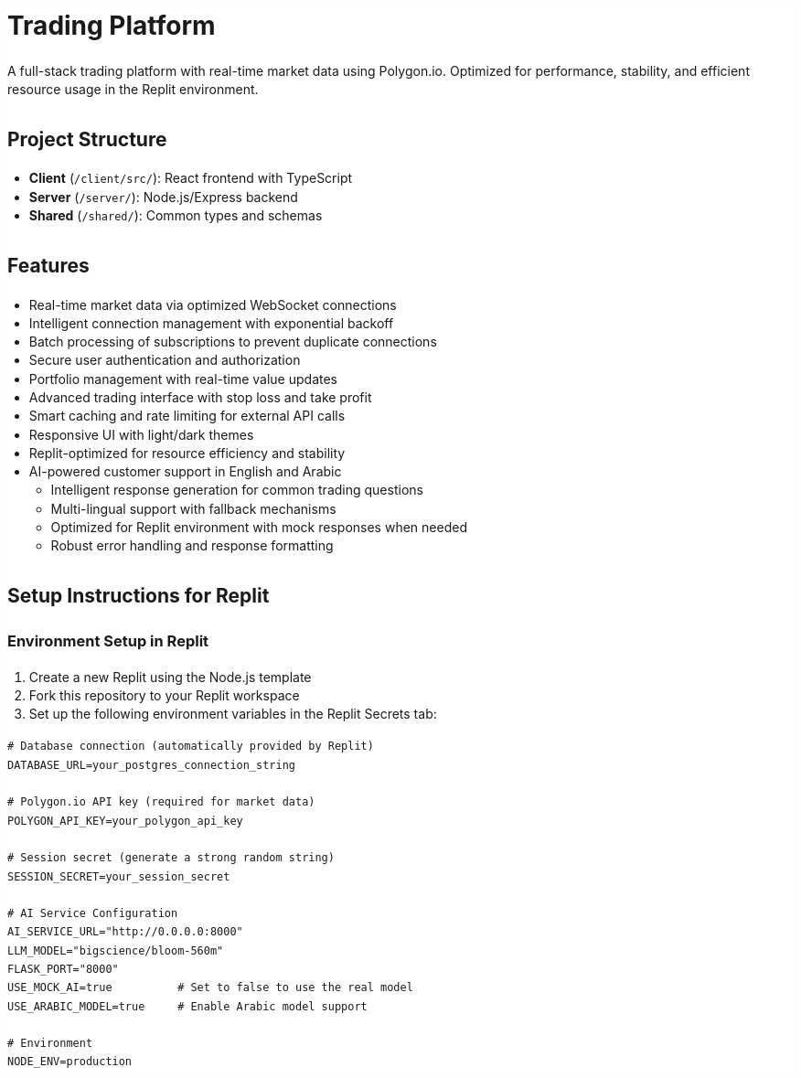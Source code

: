 # Trading Platform

A full-stack trading platform with real-time market data using Polygon.io. Optimized for performance, stability, and efficient resource usage in the Replit environment.

## Project Structure

- **Client** (`/client/src/`): React frontend with TypeScript
- **Server** (`/server/`): Node.js/Express backend
- **Shared** (`/shared/`): Common types and schemas

## Features

- Real-time market data via optimized WebSocket connections
- Intelligent connection management with exponential backoff
- Batch processing of subscriptions to prevent duplicate connections
- Secure user authentication and authorization
- Portfolio management with real-time value updates
- Advanced trading interface with stop loss and take profit
- Smart caching and rate limiting for external API calls
- Responsive UI with light/dark themes
- Replit-optimized for resource efficiency and stability
- AI-powered customer support in English and Arabic
  - Intelligent response generation for common trading questions
  - Multi-lingual support with fallback mechanisms
  - Optimized for Replit environment with mock responses when needed
  - Robust error handling and response formatting

## Setup Instructions for Replit

### Environment Setup in Replit

1. Create a new Replit using the Node.js template
2. Fork this repository to your Replit workspace
3. Set up the following environment variables in the Replit Secrets tab:

```
# Database connection (automatically provided by Replit)
DATABASE_URL=your_postgres_connection_string

# Polygon.io API key (required for market data)
POLYGON_API_KEY=your_polygon_api_key

# Session secret (generate a strong random string)
SESSION_SECRET=your_session_secret

# AI Service Configuration
AI_SERVICE_URL="http://0.0.0.0:8000"
LLM_MODEL="bigscience/bloom-560m"
FLASK_PORT="8000"
USE_MOCK_AI=true          # Set to false to use the real model
USE_ARABIC_MODEL=true     # Enable Arabic model support

# Environment
NODE_ENV=production
```

